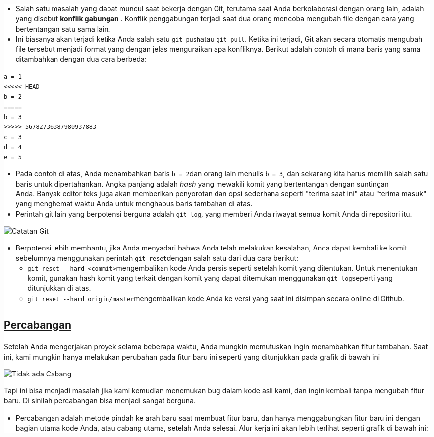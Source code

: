 -   Salah satu masalah yang dapat muncul saat bekerja dengan Git, terutama saat Anda berkolaborasi dengan orang lain, adalah yang disebut **konflik gabungan** . Konflik penggabungan terjadi saat dua orang mencoba mengubah file dengan cara yang bertentangan satu sama lain.
-   Ini biasanya akan terjadi ketika Anda salah satu `git push`atau `git pull`. Ketika ini terjadi, Git akan secara otomatis mengubah file tersebut menjadi format yang dengan jelas menguraikan apa konfliknya. Berikut adalah contoh di mana baris yang sama ditambahkan dengan dua cara berbeda:

```
a = 1
<<<<< HEAD
b = 2
=====
b = 3
>>>>> 56782736387980937883
c = 3
d = 4
e = 5
```

-   Pada contoh di atas, Anda menambahkan baris `b = 2`dan orang lain menulis `b = 3`, dan sekarang kita harus memilih salah satu baris untuk dipertahankan. Angka panjang adalah _hash_ yang mewakili komit yang bertentangan dengan suntingan Anda. Banyak editor teks juga akan memberikan penyorotan dan opsi sederhana seperti "terima saat ini" atau "terima masuk" yang menghemat waktu Anda untuk menghapus baris tambahan di atas.
-   Perintah git lain yang berpotensi berguna adalah `git log`, yang memberi Anda riwayat semua komit Anda di repositori itu.

![Catatan Git](https://cs50.harvard.edu/web/2020/notes/1/images/git_log.png)

-   Berpotensi lebih membantu, jika Anda menyadari bahwa Anda telah melakukan kesalahan, Anda dapat kembali ke komit sebelumnya menggunakan perintah `git reset`dengan salah satu dari dua cara berikut:
    -   `git reset --hard <commit>`mengembalikan kode Anda persis seperti setelah komit yang ditentukan. Untuk menentukan komit, gunakan hash komit yang terkait dengan komit yang dapat ditemukan menggunakan `git log`seperti yang ditunjukkan di atas.
    -   `git reset --hard origin/master`mengembalikan kode Anda ke versi yang saat ini disimpan secara online di Github.

## [Percabangan](https://cs50.harvard.edu/web/2020/notes/1/#branching)

Setelah Anda mengerjakan proyek selama beberapa waktu, Anda mungkin memutuskan ingin menambahkan fitur tambahan. Saat ini, kami mungkin hanya melakukan perubahan pada fitur baru ini seperti yang ditunjukkan pada grafik di bawah ini

![Tidak ada Cabang](https://cs50.harvard.edu/web/2020/notes/1/images/no_branch.png)

Tapi ini bisa menjadi masalah jika kami kemudian menemukan bug dalam kode asli kami, dan ingin kembali tanpa mengubah fitur baru. Di sinilah percabangan bisa menjadi sangat berguna.

-   Percabangan adalah metode pindah ke arah baru saat membuat fitur baru, dan hanya menggabungkan fitur baru ini dengan bagian utama kode Anda, atau cabang utama, setelah Anda selesai. Alur kerja ini akan lebih terlihat seperti grafik di bawah ini:
